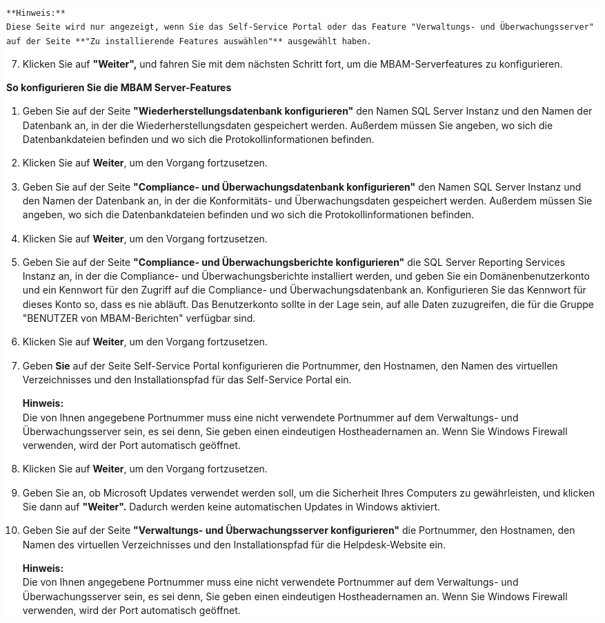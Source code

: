     **Hinweis:**  
    Diese Seite wird nur angezeigt, wenn Sie das Self-Service Portal oder das Feature "Verwaltungs- und Überwachungsserver" auf der Seite **"Zu installierende Features auswählen"** ausgewählt haben.



7.  Klicken Sie auf **"Weiter",** und fahren Sie mit dem nächsten Schritt fort, um die MBAM-Serverfeatures zu konfigurieren.

**So konfigurieren Sie die MBAM Server-Features**

1.  Geben Sie auf der Seite **"Wiederherstellungsdatenbank konfigurieren"** den Namen SQL Server Instanz und den Namen der Datenbank an, in der die Wiederherstellungsdaten gespeichert werden. Außerdem müssen Sie angeben, wo sich die Datenbankdateien befinden und wo sich die Protokollinformationen befinden.

2.  Klicken Sie auf **Weiter**, um den Vorgang fortzusetzen.

3.  Geben Sie auf der Seite **"Compliance- und Überwachungsdatenbank konfigurieren"** den Namen SQL Server Instanz und den Namen der Datenbank an, in der die Konformitäts- und Überwachungsdaten gespeichert werden. Außerdem müssen Sie angeben, wo sich die Datenbankdateien befinden und wo sich die Protokollinformationen befinden.

4.  Klicken Sie auf **Weiter**, um den Vorgang fortzusetzen.

5.  Geben Sie auf der Seite **"Compliance- und Überwachungsberichte konfigurieren"** die SQL Server Reporting Services Instanz an, in der die Compliance- und Überwachungsberichte installiert werden, und geben Sie ein Domänenbenutzerkonto und ein Kennwort für den Zugriff auf die Compliance- und Überwachungsdatenbank an. Konfigurieren Sie das Kennwort für dieses Konto so, dass es nie abläuft. Das Benutzerkonto sollte in der Lage sein, auf alle Daten zuzugreifen, die für die Gruppe "BENUTZER von MBAM-Berichten" verfügbar sind.

6.  Klicken Sie auf **Weiter**, um den Vorgang fortzusetzen.

7.  Geben **Sie** auf der Seite Self-Service Portal konfigurieren die Portnummer, den Hostnamen, den Namen des virtuellen Verzeichnisses und den Installationspfad für das Self-Service Portal ein.

    **Hinweis:**  
    Die von Ihnen angegebene Portnummer muss eine nicht verwendete Portnummer auf dem Verwaltungs- und Überwachungsserver sein, es sei denn, Sie geben einen eindeutigen Hostheadernamen an. Wenn Sie Windows Firewall verwenden, wird der Port automatisch geöffnet.



8.  Klicken Sie auf **Weiter**, um den Vorgang fortzusetzen.

9.  Geben Sie an, ob Microsoft Updates verwendet werden soll, um die Sicherheit Ihres Computers zu gewährleisten, und klicken Sie dann auf **"Weiter".** Dadurch werden keine automatischen Updates in Windows aktiviert.

10. Geben Sie auf der Seite **"Verwaltungs- und Überwachungsserver konfigurieren"** die Portnummer, den Hostnamen, den Namen des virtuellen Verzeichnisses und den Installationspfad für die Helpdesk-Website ein.

    **Hinweis:**  
    Die von Ihnen angegebene Portnummer muss eine nicht verwendete Portnummer auf dem Verwaltungs- und Überwachungsserver sein, es sei denn, Sie geben einen eindeutigen Hostheadernamen an. Wenn Sie Windows Firewall verwenden, wird der Port automatisch geöffnet.

